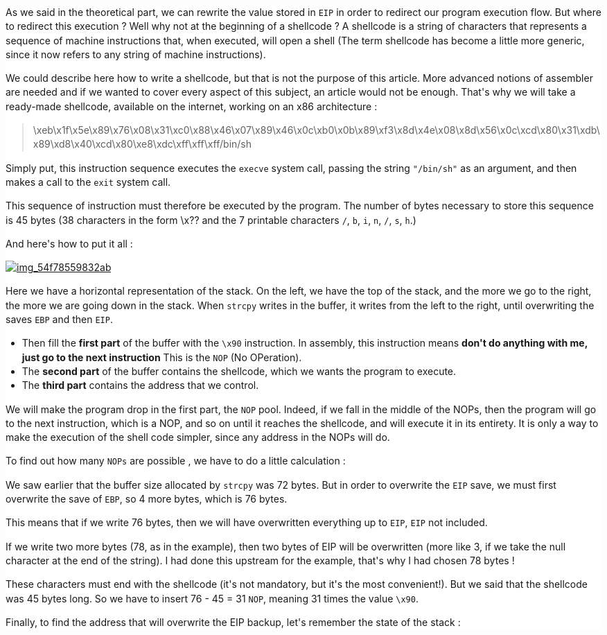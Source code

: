 As we said in the theoretical part, we can rewrite the value stored in `EIP` in order to redirect our program execution flow. But where to redirect this execution ? Well why not at the beginning of a shellcode ? A shellcode is a string of characters that represents a sequence of machine instructions that, when executed, will open a shell (The term shellcode has become a little more generic, since it now refers to any string of machine instructions).

We could describe here how to write a shellcode, but that is not the purpose of this article. More advanced notions of assembler are needed and if we wanted to cover every aspect of this subject, an article would not be enough. That's why we will take a ready-made shellcode, available on the internet, working on an x86 architecture :

> \xeb\x1f\x5e\x89\x76\x08\x31\xc0\x88\x46\x07\x89\x46\x0c\xb0\x0b\x89\xf3\x8d\x4e\x08\x8d\x56\x0c\xcd\x80\x31\xdb\x89\xd8\x40\xcd\x80\xe8\xdc\xff\xff\xff/bin/sh

Simply put, this instruction sequence executes the `execve` system call, passing the string `"/bin/sh"` as an argument, and then makes a call to the `exit` system call.

This sequence of instruction must therefore be executed by the program. The number of bytes necessary to store this sequence is 45 bytes (38 characters in the form \x?? and the 7 printable characters `/`, `b`, `i`, `n`, `/`, `s`, `h`.)

And here's how to put it all :

[![img_54f78559832ab](/assets/uploads/2015/03/img_54f78559832ab.png)](/assets/uploads/2015/03/img_54f78559832ab.png)

Here we have a horizontal representation of the stack. On the left, we have the top of the stack, and the more we go to the right, the more we are going down in the stack. When `strcpy` writes in the buffer, it writes from the left to the right, until overwriting the saves `EBP` and then `EIP`.

  * Then fill the **first part** of the buffer with the `\x90` instruction. In assembly, this instruction means **don't do anything with me, just go to the next instruction** This is the `NOP` (No OPeration).
  * The **second part** of the buffer contains the shellcode, which we wants the program to execute.
  * The **third part** contains the address that we control.

We will make the program drop in the first part, the `NOP` pool. Indeed, if we fall in the middle of the NOPs, then the program will go to the next instruction, which is a NOP, and so on until it reaches the shellcode, and will execute it in its entirety. It is only a way to make the execution of the shell code simpler, since any address in the NOPs will do.

To find out how many `NOPs` are possible , we have to do a little calculation :

We saw earlier that the buffer size allocated by `strcpy` was 72 bytes. But in order to overwrite the `EIP` save, we must first overwrite the save of `EBP`, so 4 more bytes, which is 76 bytes.

This means that if we write 76 bytes, then we will have overwritten everything up to `EIP`, `EIP` not included.

If we write two more bytes (78, as in the example), then two bytes of EIP will be overwritten (more like 3, if we take the null character at the end of the string). I had done this upstream for the example, that's why I had chosen 78 bytes !

These characters must end with the shellcode (it's not mandatory, but it's the most convenient!). But we said that the shellcode was 45 bytes long. So we have to insert 76 - 45 = 31 `NOP`, meaning 31 times the value `\x90`.

Finally, to find the address that will overwrite the EIP backup, let's remember the state of the stack :
